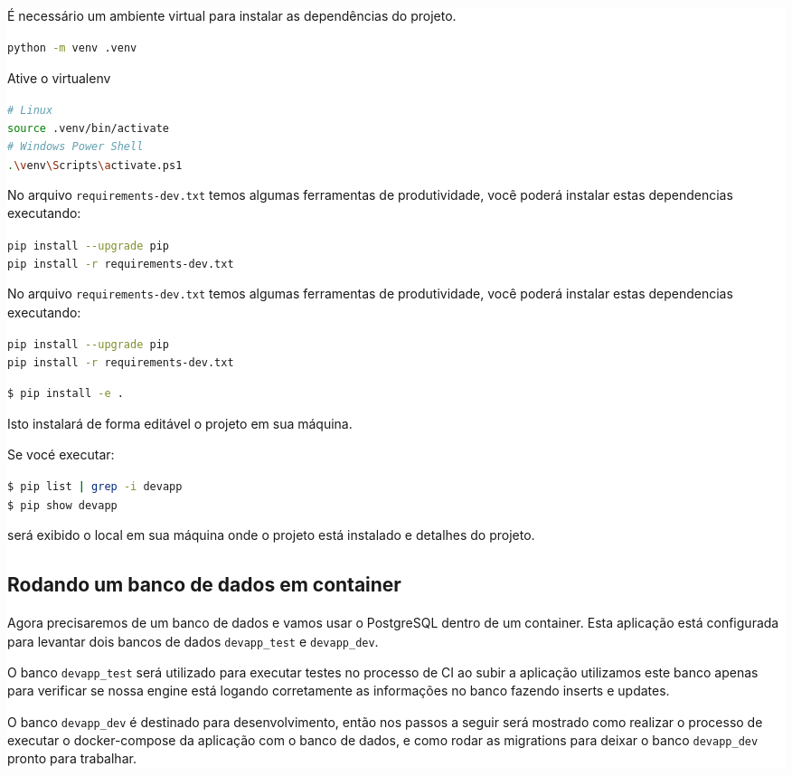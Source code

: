 É necessário um ambiente virtual para instalar
as dependências do projeto.

```bash
python -m venv .venv
```

Ative o virtualenv

```bash
# Linux
source .venv/bin/activate
# Windows Power Shell
.\venv\Scripts\activate.ps1
```
No arquivo  `requirements-dev.txt` temos algumas ferramentas de produtividade, você poderá instalar estas dependencias executando:

```bash
pip install --upgrade pip
pip install -r requirements-dev.txt
```



No arquivo  `requirements-dev.txt` temos algumas ferramentas de produtividade, você poderá instalar estas dependencias executando:

```bash
pip install --upgrade pip
pip install -r requirements-dev.txt
```





```bash
$ pip install -e .
```
Isto instalará de forma editável o projeto em sua máquina.

Se vocé executar:
```bash
$ pip list | grep -i devapp 
$ pip show devapp
```
será exibido o local em sua máquina onde o projeto está instalado e detalhes do projeto.

## Rodando um banco de dados em container

Agora precisaremos de um banco de dados e vamos usar o PostgreSQL dentro de
um container. Esta aplicação está configurada para levantar dois bancos de dados `devapp_test` e `devapp_dev`.  

O banco `devapp_test` será utilizado para executar testes no processo de CI ao subir a aplicação utilizamos este banco apenas para verificar se nossa engine está logando corretamente as informações no banco fazendo inserts e updates.

O banco `devapp_dev` é destinado para desenvolvimento, então nos passos a seguir será mostrado como realizar o processo de executar o docker-compose da aplicação com o banco de dados, e como rodar as migrations para deixar o banco `devapp_dev` pronto para trabalhar.
